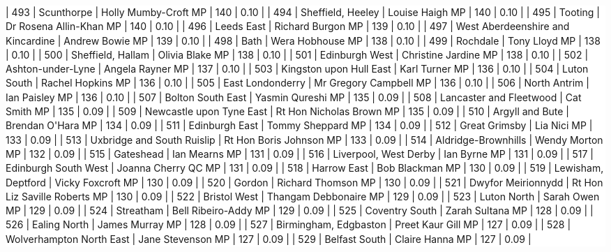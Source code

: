 | 493 | Scunthorpe | Holly Mumby-Croft MP | 140 | 0.10 |
| 494 | Sheffield, Heeley | Louise Haigh MP | 140 | 0.10 |
| 495 | Tooting | Dr Rosena Allin-Khan MP | 140 | 0.10 |
| 496 | Leeds East | Richard Burgon MP | 139 | 0.10 |
| 497 | West Aberdeenshire and Kincardine | Andrew Bowie MP | 139 | 0.10 |
| 498 | Bath | Wera Hobhouse MP | 138 | 0.10 |
| 499 | Rochdale | Tony Lloyd MP | 138 | 0.10 |
| 500 | Sheffield, Hallam | Olivia Blake MP | 138 | 0.10 |
| 501 | Edinburgh West | Christine Jardine MP | 138 | 0.10 |
| 502 | Ashton-under-Lyne | Angela Rayner MP | 137 | 0.10 |
| 503 | Kingston upon Hull East | Karl Turner MP | 136 | 0.10 |
| 504 | Luton South | Rachel Hopkins MP | 136 | 0.10 |
| 505 | East Londonderry | Mr Gregory Campbell MP | 136 | 0.10 |
| 506 | North Antrim | Ian Paisley MP | 136 | 0.10 |
| 507 | Bolton South East | Yasmin Qureshi MP | 135 | 0.09 |
| 508 | Lancaster and Fleetwood | Cat Smith MP | 135 | 0.09 |
| 509 | Newcastle upon Tyne East | Rt Hon Nicholas Brown MP | 135 | 0.09 |
| 510 | Argyll and Bute | Brendan O'Hara MP | 134 | 0.09 |
| 511 | Edinburgh East | Tommy Sheppard MP | 134 | 0.09 |
| 512 | Great Grimsby | Lia Nici MP | 133 | 0.09 |
| 513 | Uxbridge and South Ruislip | Rt Hon Boris Johnson MP | 133 | 0.09 |
| 514 | Aldridge-Brownhills | Wendy Morton MP | 132 | 0.09 |
| 515 | Gateshead | Ian Mearns MP | 131 | 0.09 |
| 516 | Liverpool, West Derby | Ian Byrne MP | 131 | 0.09 |
| 517 | Edinburgh South West | Joanna Cherry QC MP | 131 | 0.09 |
| 518 | Harrow East | Bob Blackman MP | 130 | 0.09 |
| 519 | Lewisham, Deptford | Vicky Foxcroft MP | 130 | 0.09 |
| 520 | Gordon | Richard Thomson MP | 130 | 0.09 |
| 521 | Dwyfor Meirionnydd | Rt Hon Liz Saville Roberts MP | 130 | 0.09 |
| 522 | Bristol West | Thangam Debbonaire MP | 129 | 0.09 |
| 523 | Luton North | Sarah Owen MP | 129 | 0.09 |
| 524 | Streatham | Bell Ribeiro-Addy MP | 129 | 0.09 |
| 525 | Coventry South | Zarah Sultana MP | 128 | 0.09 |
| 526 | Ealing North | James Murray MP | 128 | 0.09 |
| 527 | Birmingham, Edgbaston | Preet Kaur Gill MP | 127 | 0.09 |
| 528 | Wolverhampton North East | Jane Stevenson MP | 127 | 0.09 |
| 529 | Belfast South | Claire Hanna MP | 127 | 0.09 |